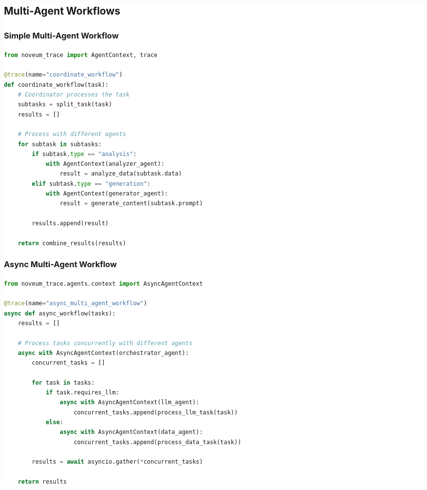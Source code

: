 ## Multi-Agent Workflows

### Simple Multi-Agent Workflow

```python
from noveum_trace import AgentContext, trace

@trace(name="coordinate_workflow")
def coordinate_workflow(task):
    # Coordinator processes the task
    subtasks = split_task(task)
    results = []
    
    # Process with different agents
    for subtask in subtasks:
        if subtask.type == "analysis":
            with AgentContext(analyzer_agent):
                result = analyze_data(subtask.data)
        elif subtask.type == "generation":
            with AgentContext(generator_agent):
                result = generate_content(subtask.prompt)
        
        results.append(result)
    
    return combine_results(results)
```

### Async Multi-Agent Workflow

```python
from noveum_trace.agents.context import AsyncAgentContext

@trace(name="async_multi_agent_workflow")
async def async_workflow(tasks):
    results = []
    
    # Process tasks concurrently with different agents
    async with AsyncAgentContext(orchestrator_agent):
        concurrent_tasks = []
        
        for task in tasks:
            if task.requires_llm:
                async with AsyncAgentContext(llm_agent):
                    concurrent_tasks.append(process_llm_task(task))
            else:
                async with AsyncAgentContext(data_agent):
                    concurrent_tasks.append(process_data_task(task))
        
        results = await asyncio.gather(*concurrent_tasks)
    
    return results
```

